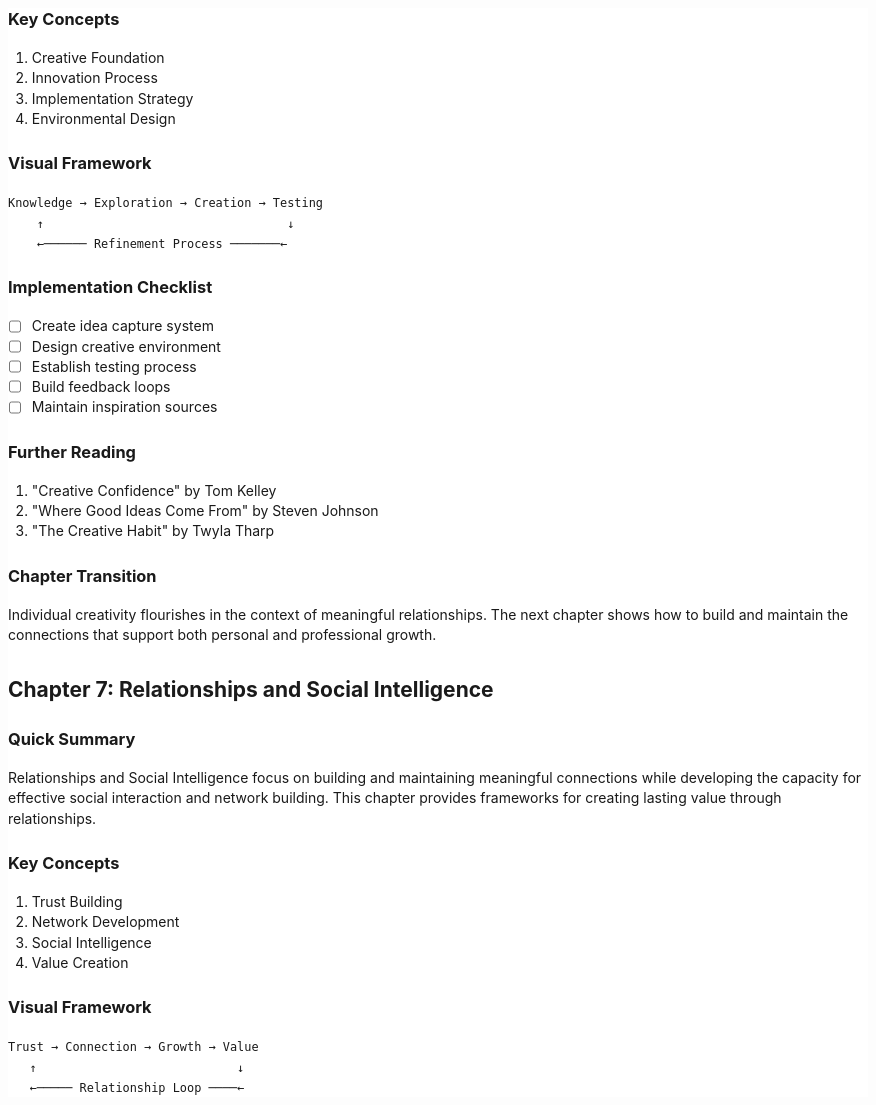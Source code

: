 ### Key Concepts
1. Creative Foundation
2. Innovation Process
3. Implementation Strategy
4. Environmental Design

### Visual Framework
```
Knowledge → Exploration → Creation → Testing
    ↑                                  ↓
    ←────── Refinement Process ───────←
```

### Implementation Checklist
- [ ] Create idea capture system
- [ ] Design creative environment
- [ ] Establish testing process
- [ ] Build feedback loops
- [ ] Maintain inspiration sources

### Further Reading
1. "Creative Confidence" by Tom Kelley
2. "Where Good Ideas Come From" by Steven Johnson
3. "The Creative Habit" by Twyla Tharp

### Chapter Transition
Individual creativity flourishes in the context of meaningful relationships. The next chapter shows how to build and maintain the connections that support both personal and professional growth.

## Chapter 7: Relationships and Social Intelligence

### Quick Summary
Relationships and Social Intelligence focus on building and maintaining meaningful connections while developing the capacity for effective social interaction and network building. This chapter provides frameworks for creating lasting value through relationships.

### Key Concepts
1. Trust Building
2. Network Development
3. Social Intelligence
4. Value Creation

### Visual Framework
```
Trust → Connection → Growth → Value
   ↑                            ↓
   ←───── Relationship Loop ────←
```
